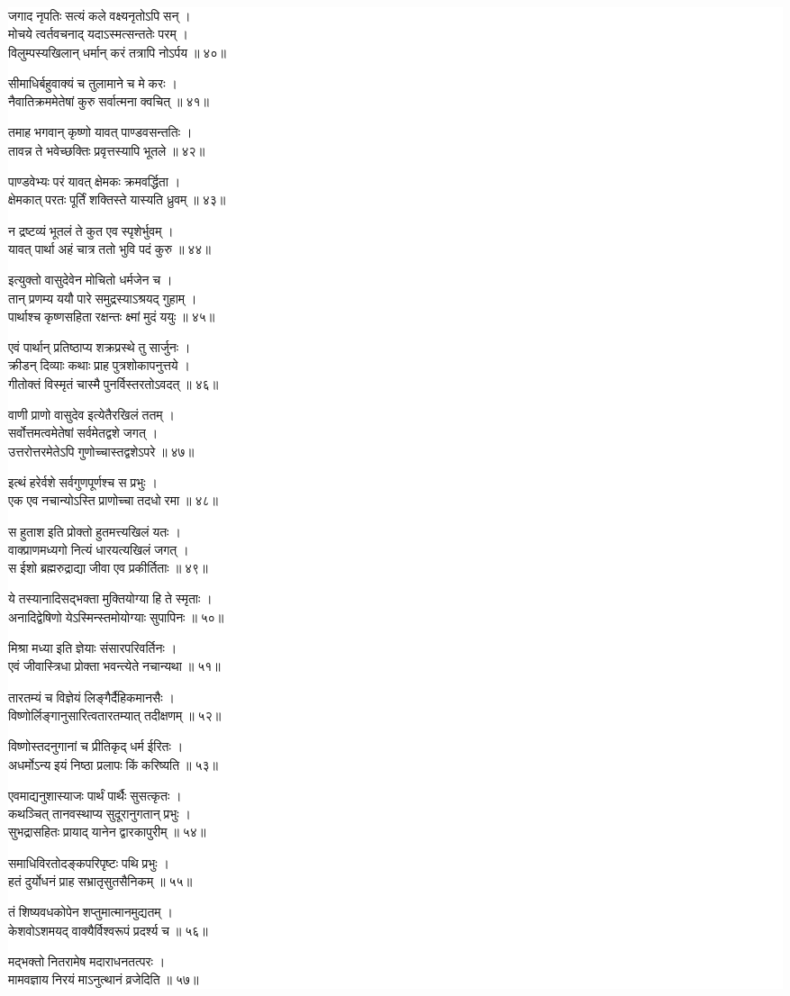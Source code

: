 जगाद नृपतिः सत्यं कले वक्ष्यनृतोऽपि सन् ।  
मोचये त्वर्तवचनाद् यदाऽस्मत्सन्ततेः परम् ।  
विलुम्पस्यखिलान् धर्मान् करं तत्रापि नोऽर्पय ॥ ४०॥

सीमाधिर्बहुवाक्यं च तुलामाने च मे करः ।  
नैवातिक्रममेतेषां कुरु सर्वात्मना क्वचित् ॥ ४१॥

तमाह भगवान् कृष्णो यावत् पाण्डवसन्ततिः ।  
तावन्न ते भवेच्छक्तिः प्रवृत्तस्यापि भूतले ॥ ४२॥

पाण्डवेभ्यः परं यावत् क्षेमकः क्रमवर्द्धिता ।  
क्षेमकात् परतः पूर्तिं शक्तिस्ते यास्यति ध्रुवम् ॥ ४३॥

न द्रष्टव्यं भूतलं ते कुत एव स्पृशेर्भुवम् ।  
यावत् पार्था अहं चात्र ततो भुवि पदं कुरु ॥ ४४॥

इत्युक्तो वासुदेवेन मोचितो धर्मजेन च ।  
तान् प्रणम्य ययौ पारे समुद्रस्याऽश्रयद् गुहाम् ।  
पार्थाश्च कृष्णसहिता रक्षन्तः क्ष्मां मुदं ययुः ॥ ४५॥

एवं पार्थान् प्रतिष्ठाप्य शक्रप्रस्थे तु सार्जुनः ।  
क्रीडन् दिव्याः कथाः प्राह पुत्रशोकापनुत्तये ।  
गीतोक्तं विस्मृतं चास्मै पुनर्विस्तरतोऽवदत् ॥ ४६॥

वाणी प्राणो वासुदेव इत्येतैरखिलं ततम् ।  
सर्वोत्तमत्वमेतेषां सर्वमेतद्वशे जगत् ।  
उत्तरोत्तरमेतेऽपि गुणोच्चास्तद्वशेऽपरे ॥ ४७॥

इत्थं हरेर्वशे सर्वगुणपूर्णश्च स प्रभुः ।  
एक एव नचान्योऽस्ति प्राणोच्चा तदधो रमा ॥ ४८॥

स हुताश इति प्रोक्तो हुतमत्त्यखिलं यतः ।  
वाक्प्राणमध्यगो नित्यं धारयत्यखिलं जगत् ।  
स ईशो ब्रह्मरुद्राद्या जीवा एव प्रकीर्तिताः ॥ ४९॥

ये तस्यानादिसद्भक्ता मुक्तियोग्या हि ते स्मृताः ।  
अनादिद्वेषिणो येऽस्मिन्स्तमोयोग्याः सुपापिनः ॥ ५०॥

मिश्रा मध्या इति ज्ञेयाः संसारपरिवर्तिनः ।  
एवं जीवास्त्रिधा प्रोक्ता भवन्त्येते नचान्यथा ॥ ५१॥

तारतम्यं च विज्ञेयं लिङ्गैर्दैहिकमानसैः ।  
विष्णोर्लिङ्गानुसारित्वतारतम्यात् तदीक्षणम् ॥ ५२॥

विष्णोस्तदनुगानां च प्रीतिकृद् धर्म ईरितः ।  
अधर्मोऽन्य इयं निष्ठा प्रलापः किं करिष्यति ॥ ५३॥

एवमाद्यनुशास्याजः पार्थं पार्थैः सुसत्कृतः ।  
कथञ्चित् तानवस्थाप्य सुदूरानुगतान् प्रभुः ।  
सुभद्रासहितः प्रायाद् यानेन द्वारकापुरीम् ॥ ५४॥

समाधिविरतोदङ्कपरिपृष्टः पथि प्रभुः ।  
हतं दुर्योधनं प्राह सभ्रातृसुतसैनिकम् ॥ ५५॥

तं शिष्यवधकोपेन शप्तुमात्मानमुद्यतम् ।  
केशवोऽशमयद् वाक्यैर्विश्वरूपं प्रदर्श्य च ॥ ५६॥

मद्भक्तो नितरामेष मदाराधनतत्परः ।  
मामवज्ञाय निरयं माऽनुत्थानं व्रजेदिति ॥ ५७॥
